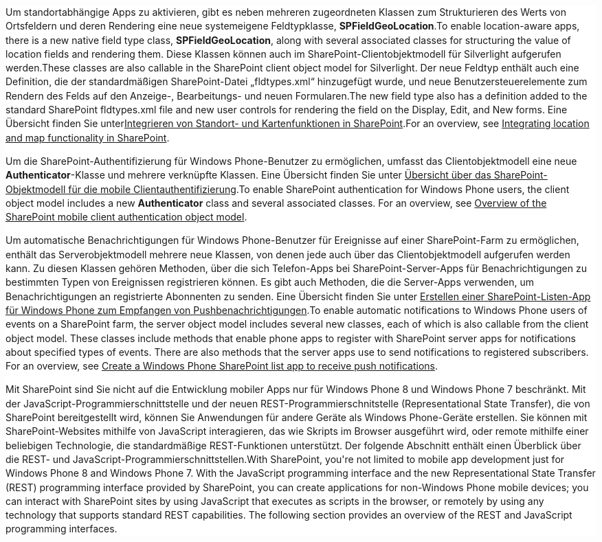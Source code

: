     
    
<span data-ttu-id="b89fb-137">Um standortabhängige Apps zu aktivieren, gibt es neben mehreren zugeordneten Klassen zum Strukturieren des Werts von Ortsfeldern und deren Rendering eine neue systemeigene Feldtypklasse, **SPFieldGeoLocation**.</span><span class="sxs-lookup"><span data-stu-id="b89fb-137">To enable location-aware apps, there is a new native field type class, **SPFieldGeoLocation**, along with several associated classes for structuring the value of location fields and rendering them.</span></span> <span data-ttu-id="b89fb-138">Diese Klassen können auch im SharePoint-Clientobjektmodell für Silverlight aufgerufen werden.</span><span class="sxs-lookup"><span data-stu-id="b89fb-138">These classes are also callable in the SharePoint client object model for Silverlight.</span></span> <span data-ttu-id="b89fb-139">Der neue Feldtyp enthält auch eine Definition, die der standardmäßigen SharePoint-Datei „fldtypes.xml“ hinzugefügt wurde, und neue Benutzersteuerelemente zum Rendern des Felds auf den Anzeige-, Bearbeitungs- und neuen Formularen.</span><span class="sxs-lookup"><span data-stu-id="b89fb-139">The new field type also has a definition added to the standard SharePoint fldtypes.xml file and new user controls for rendering the field on the Display, Edit, and New forms.</span></span> <span data-ttu-id="b89fb-140">Eine Übersicht finden Sie unter[Integrieren von Standort- und Kartenfunktionen in SharePoint](integrating-location-and-map-functionality-in-sharepoint.md).</span><span class="sxs-lookup"><span data-stu-id="b89fb-140">For an overview, see  [Integrating location and map functionality in SharePoint](integrating-location-and-map-functionality-in-sharepoint.md).</span></span> 
  
    
    
<span data-ttu-id="b89fb-p107">Um die SharePoint-Authentifizierung für Windows Phone-Benutzer zu ermöglichen, umfasst das Clientobjektmodell eine neue **Authenticator**-Klasse und mehrere verknüpfte Klassen. Eine Übersicht finden Sie unter  [Übersicht über das SharePoint-Objektmodell für die mobile Clientauthentifizierung](overview-of-the-sharepoint-mobile-client-authentication-object-model.md).</span><span class="sxs-lookup"><span data-stu-id="b89fb-p107">To enable SharePoint authentication for Windows Phone users, the client object model includes a new **Authenticator** class and several associated classes. For an overview, see [Overview of the SharePoint mobile client authentication object model](overview-of-the-sharepoint-mobile-client-authentication-object-model.md).</span></span>
  
    
    
<span data-ttu-id="b89fb-p108">Um automatische Benachrichtigungen für Windows Phone-Benutzer für Ereignisse auf einer SharePoint-Farm zu ermöglichen, enthält das Serverobjektmodell mehrere neue Klassen, von denen jede auch über das Clientobjektmodell aufgerufen werden kann. Zu diesen Klassen gehören Methoden, über die sich Telefon-Apps bei SharePoint-Server-Apps für Benachrichtigungen zu bestimmten Typen von Ereignissen registrieren können. Es gibt auch Methoden, die die Server-Apps verwenden, um Benachrichtigungen an registrierte Abonnenten zu senden. Eine Übersicht finden Sie unter  [Erstellen einer SharePoint-Listen-App für Windows Phone zum Empfangen von Pushbenachrichtigungen](how-to-configure-and-use-push-notifications-in-sharepoint-apps-for-windows.md#BKMK_NotificationPhoneApp).</span><span class="sxs-lookup"><span data-stu-id="b89fb-p108">To enable automatic notifications to Windows Phone users of events on a SharePoint farm, the server object model includes several new classes, each of which is also callable from the client object model. These classes include methods that enable phone apps to register with SharePoint server apps for notifications about specified types of events. There are also methods that the server apps use to send notifications to registered subscribers. For an overview, see  [Create a Windows Phone SharePoint list app to receive push notifications](how-to-configure-and-use-push-notifications-in-sharepoint-apps-for-windows.md#BKMK_NotificationPhoneApp).</span></span>
  
    
    
<span data-ttu-id="b89fb-p109">Mit SharePoint sind Sie nicht auf die Entwicklung mobiler Apps nur für Windows Phone 8 und Windows Phone 7 beschränkt. Mit der JavaScript-Programmierschnittstelle und der neuen REST-Programmierschnitstelle (Representational State Transfer), die von SharePoint bereitgestellt wird, können Sie Anwendungen für andere Geräte als Windows Phone-Geräte erstellen. Sie können mit SharePoint-Websites mithilfe von JavaScript interagieren, das wie Skripts im Browser ausgeführt wird, oder remote mithilfe einer beliebigen Technologie, die standardmäßige REST-Funktionen unterstützt. Der folgende Abschnitt enthält einen Überblick über die REST- und JavaScript-Programmierschnittstellen.</span><span class="sxs-lookup"><span data-stu-id="b89fb-p109">With SharePoint, you're not limited to mobile app development just for Windows Phone 8 and Windows Phone 7. With the JavaScript programming interface and the new Representational State Transfer (REST) programming interface provided by SharePoint, you can create applications for non-Windows Phone mobile devices; you can interact with SharePoint sites by using JavaScript that executes as scripts in the browser, or remotely by using any technology that supports standard REST capabilities. The following section provides an overview of the REST and JavaScript programming interfaces.</span></span>
  